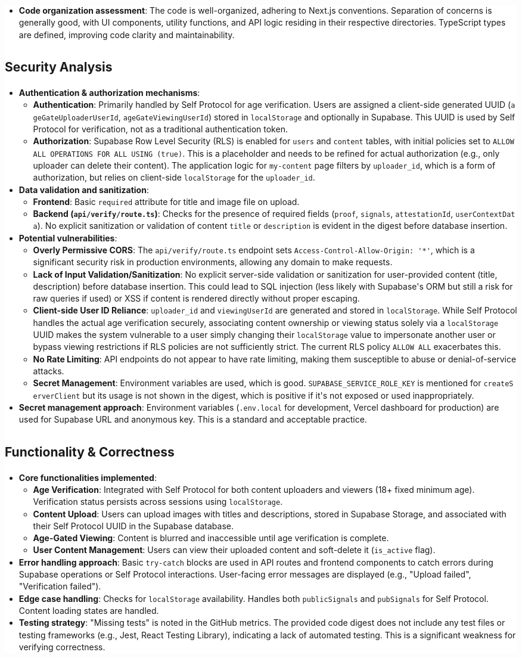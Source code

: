 - **Code organization assessment**: The code is well-organized, adhering to Next.js conventions. Separation of concerns is generally good, with UI components, utility functions, and API logic residing in their respective directories. TypeScript types are defined, improving code clarity and maintainability.

## Security Analysis
- **Authentication & authorization mechanisms**:
    - **Authentication**: Primarily handled by Self Protocol for age verification. Users are assigned a client-side generated UUID (`ageGateUploaderUserId`, `ageGateViewingUserId`) stored in `localStorage` and optionally in Supabase. This UUID is used by Self Protocol for verification, not as a traditional authentication token.
    - **Authorization**: Supabase Row Level Security (RLS) is enabled for `users` and `content` tables, with initial policies set to `ALLOW ALL OPERATIONS FOR ALL USING (true)`. This is a placeholder and needs to be refined for actual authorization (e.g., only uploader can delete their content). The application logic for `my-content` page filters by `uploader_id`, which is a form of authorization, but relies on client-side `localStorage` for the `uploader_id`.
- **Data validation and sanitization**:
    - **Frontend**: Basic `required` attribute for title and image file on upload.
    - **Backend (`api/verify/route.ts`)**: Checks for the presence of required fields (`proof`, `signals`, `attestationId`, `userContextData`). No explicit sanitization or validation of content `title` or `description` is evident in the digest before database insertion.
- **Potential vulnerabilities**:
    - **Overly Permissive CORS**: The `api/verify/route.ts` endpoint sets `Access-Control-Allow-Origin: '*'`, which is a significant security risk in production environments, allowing any domain to make requests.
    - **Lack of Input Validation/Sanitization**: No explicit server-side validation or sanitization for user-provided content (title, description) before database insertion. This could lead to SQL injection (less likely with Supabase's ORM but still a risk for raw queries if used) or XSS if content is rendered directly without proper escaping.
    - **Client-side User ID Reliance**: `uploader_id` and `viewingUserId` are generated and stored in `localStorage`. While Self Protocol handles the actual age verification securely, associating content ownership or viewing status solely via a `localStorage` UUID makes the system vulnerable to a user simply changing their `localStorage` value to impersonate another user or bypass viewing restrictions if RLS policies are not sufficiently strict. The current RLS policy `ALLOW ALL` exacerbates this.
    - **No Rate Limiting**: API endpoints do not appear to have rate limiting, making them susceptible to abuse or denial-of-service attacks.
    - **Secret Management**: Environment variables are used, which is good. `SUPABASE_SERVICE_ROLE_KEY` is mentioned for `createServerClient` but its usage is not shown in the digest, which is positive if it's not exposed or used inappropriately.
- **Secret management approach**: Environment variables (`.env.local` for development, Vercel dashboard for production) are used for Supabase URL and anonymous key. This is a standard and acceptable practice.

## Functionality & Correctness
- **Core functionalities implemented**:
    - **Age Verification**: Integrated with Self Protocol for both content uploaders and viewers (18+ fixed minimum age). Verification status persists across sessions using `localStorage`.
    - **Content Upload**: Users can upload images with titles and descriptions, stored in Supabase Storage, and associated with their Self Protocol UUID in the Supabase database.
    - **Age-Gated Viewing**: Content is blurred and inaccessible until age verification is complete.
    - **User Content Management**: Users can view their uploaded content and soft-delete it (`is_active` flag).
- **Error handling approach**: Basic `try-catch` blocks are used in API routes and frontend components to catch errors during Supabase operations or Self Protocol interactions. User-facing error messages are displayed (e.g., "Upload failed", "Verification failed").
- **Edge case handling**: Checks for `localStorage` availability. Handles both `publicSignals` and `pubSignals` for Self Protocol. Content loading states are handled.
- **Testing strategy**: "Missing tests" is noted in the GitHub metrics. The provided code digest does not include any test files or testing frameworks (e.g., Jest, React Testing Library), indicating a lack of automated testing. This is a significant weakness for verifying correctness.
